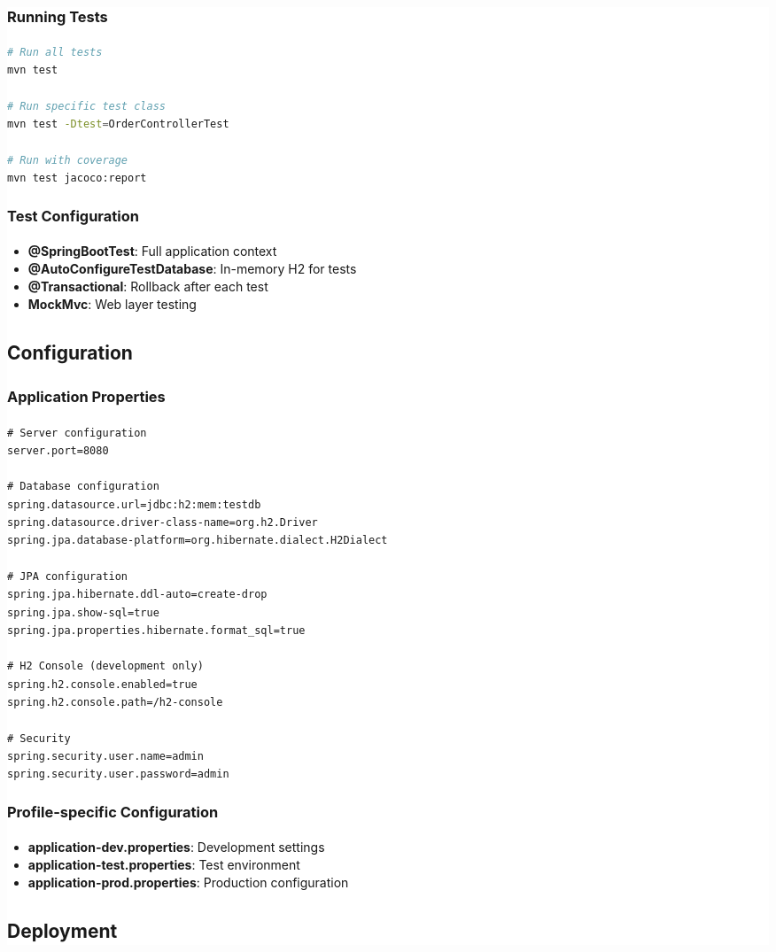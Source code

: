 ### Running Tests
```bash
# Run all tests
mvn test

# Run specific test class
mvn test -Dtest=OrderControllerTest

# Run with coverage
mvn test jacoco:report
```

### Test Configuration
- **@SpringBootTest**: Full application context
- **@AutoConfigureTestDatabase**: In-memory H2 for tests
- **@Transactional**: Rollback after each test
- **MockMvc**: Web layer testing

## Configuration

### Application Properties
```properties
# Server configuration
server.port=8080

# Database configuration
spring.datasource.url=jdbc:h2:mem:testdb
spring.datasource.driver-class-name=org.h2.Driver
spring.jpa.database-platform=org.hibernate.dialect.H2Dialect

# JPA configuration
spring.jpa.hibernate.ddl-auto=create-drop
spring.jpa.show-sql=true
spring.jpa.properties.hibernate.format_sql=true

# H2 Console (development only)
spring.h2.console.enabled=true
spring.h2.console.path=/h2-console

# Security
spring.security.user.name=admin
spring.security.user.password=admin
```

### Profile-specific Configuration
- **application-dev.properties**: Development settings
- **application-test.properties**: Test environment
- **application-prod.properties**: Production configuration

## Deployment
